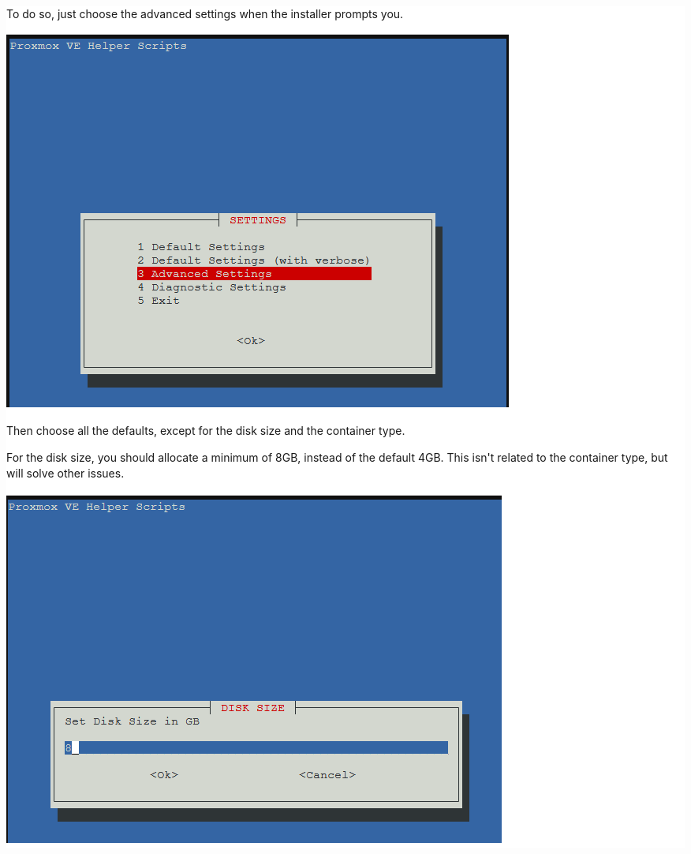 To do so, just choose the advanced settings when the installer prompts you.

![Image](/resources/pve_advanced.png)

Then choose all the defaults, except for the disk size and the container type.

For the disk size, you should allocate a minimum of 8GB, instead of the default 4GB. This isn't related to the container type, but will solve other issues.

![Image](/resources/pve_disk_size.png)
